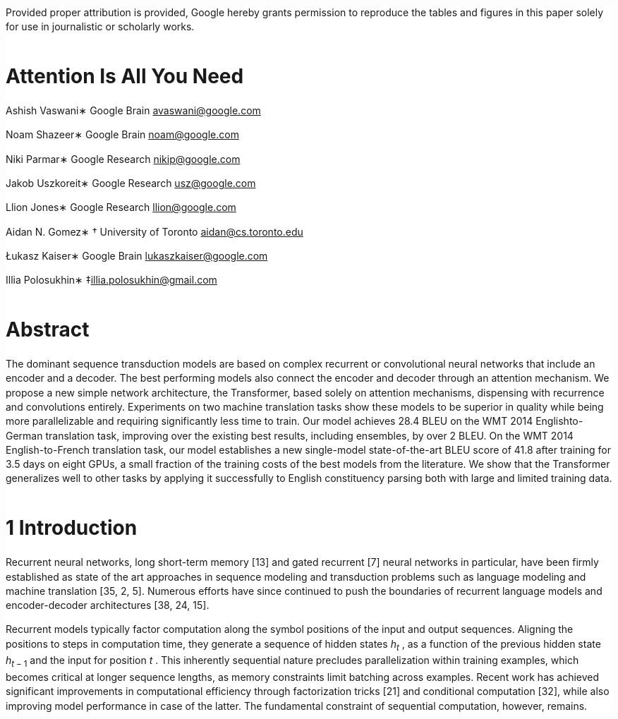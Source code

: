 Provided proper attribution is provided, Google hereby grants permission to reproduce the tables and figures in this paper solely for use in journalistic or scholarly works.

# Attention Is All You Need

Ashish Vaswani∗ Google Brain avaswani@google.com

Noam Shazeer∗ Google Brain noam@google.com

Niki Parmar∗ Google Research nikip@google.com

Jakob Uszkoreit∗ Google Research usz@google.com

Llion Jones∗ Google Research llion@google.com

Aidan N. Gomez∗ † University of Toronto aidan@cs.toronto.edu

Łukasz Kaiser∗ Google Brain lukaszkaiser@google.com

Illia Polosukhin∗ ‡illia.polosukhin@gmail.com

# Abstract

The dominant sequence transduction models are based on complex recurrent or convolutional neural networks that include an encoder and a decoder. The best performing models also connect the encoder and decoder through an attention mechanism. We propose a new simple network architecture, the Transformer, based solely on attention mechanisms, dispensing with recurrence and convolutions entirely. Experiments on two machine translation tasks show these models to be superior in quality while being more parallelizable and requiring significantly less time to train. Our model achieves 28.4 BLEU on the WMT 2014 Englishto-German translation task, improving over the existing best results, including ensembles, by over 2 BLEU. On the WMT 2014 English-to-French translation task, our model establishes a new single-model state-of-the-art BLEU score of 41.8 after training for 3.5 days on eight GPUs, a small fraction of the training costs of the best models from the literature. We show that the Transformer generalizes well to other tasks by applying it successfully to English constituency parsing both with large and limited training data.

# 1 Introduction

Recurrent neural networks, long short-term memory [13] and gated recurrent [7] neural networks in particular, have been firmly established as state of the art approaches in sequence modeling and transduction problems such as language modeling and machine translation [35, 2, 5]. Numerous efforts have since continued to push the boundaries of recurrent language models and encoder-decoder architectures [38, 24, 15].

Recurrent models typically factor computation along the symbol positions of the input and output sequences. Aligning the positions to steps in computation time, they generate a sequence of hidden states $h _ { t }$ , as a function of the previous hidden state $h _ { t - 1 }$ and the input for position $t$ . This inherently sequential nature precludes parallelization within training examples, which becomes critical at longer sequence lengths, as memory constraints limit batching across examples. Recent work has achieved significant improvements in computational efficiency through factorization tricks [21] and conditional computation [32], while also improving model performance in case of the latter. The fundamental constraint of sequential computation, however, remains.
